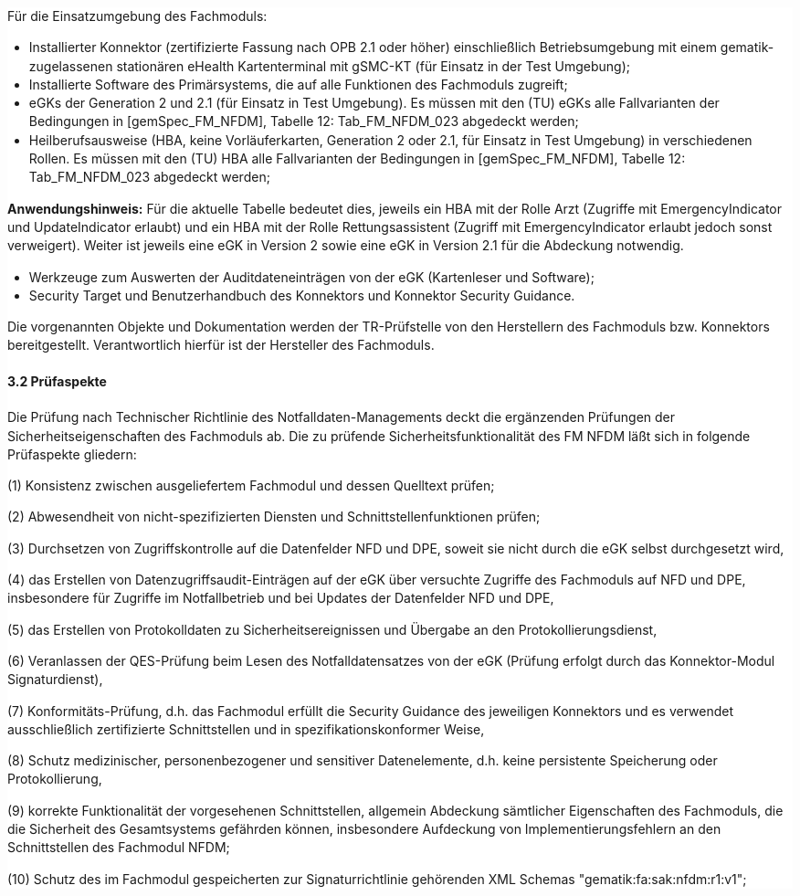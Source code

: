 Für die Einsatzumgebung des Fachmoduls:

- Installierter Konnektor (zertifizierte Fassung nach OPB 2.1 oder höher) einschließlich Betriebsumgebung mit einem gematik-zugelassenen stationären eHealth Kartenterminal mit gSMC-KT (für Einsatz in der Test Umgebung);
- Installierte Software des Primärsystems, die auf alle Funktionen des Fachmoduls zugreift;
- eGKs der Generation 2 und 2.1 (für Einsatz in Test Umgebung). Es müssen mit den (TU) eGKs alle Fallvarianten der Bedingungen in [gemSpec\_FM\_NFDM], Tabelle 12: Tab\_FM\_NFDM\_023 abgedeckt werden;
- Heilberufsausweise (HBA, keine Vorläuferkarten, Generation 2 oder 2.1, für Einsatz in Test Umgebung) in verschiedenen Rollen. Es müssen mit den (TU) HBA alle Fallvarianten der Bedingungen in [gemSpec\_FM\_NFDM], Tabelle 12: Tab\_FM\_NFDM\_023 abgedeckt werden;

**Anwendungshinweis:** Für die aktuelle Tabelle bedeutet dies, jeweils ein HBA mit der Rolle Arzt (Zugriffe mit EmergencyIndicator und UpdateIndicator erlaubt) und ein HBA mit der Rolle Rettungsassistent (Zugriff mit EmergencyIndicator erlaubt jedoch sonst verweigert). Weiter ist jeweils eine eGK in Version 2 sowie eine eGK in Version 2.1 für die Abdeckung notwendig.

- Werkzeuge zum Auswerten der Auditdateneinträgen von der eGK (Kartenleser und Software);
- Security Target und Benutzerhandbuch des Konnektors und Konnektor Security Guidance.

Die vorgenannten Objekte und Dokumentation werden der TR-Prüfstelle von den Herstellern des Fachmoduls bzw. Konnektors bereitgestellt. Verantwortlich hierfür ist der Hersteller des Fachmoduls.

#### <span id="page-16-0"></span>3.2 Prüfaspekte

Die Prüfung nach Technischer Richtlinie des Notfalldaten-Managements deckt die ergänzenden Prüfungen der Sicherheitseigenschaften des Fachmoduls ab. Die zu prüfende Sicherheitsfunktionalität des FM NFDM läßt sich in folgende Prüfaspekte gliedern:

(1) Konsistenz zwischen ausgeliefertem Fachmodul und dessen Quelltext prüfen;

(2) Abwesendheit von nicht-spezifizierten Diensten und Schnittstellenfunktionen prüfen;

(3) Durchsetzen von Zugriffskontrolle auf die Datenfelder NFD und DPE, soweit sie nicht durch die eGK selbst durchgesetzt wird,

(4) das Erstellen von Datenzugriffsaudit-Einträgen auf der eGK über versuchte Zugriffe des Fachmoduls auf NFD und DPE, insbesondere für Zugriffe im Notfallbetrieb und bei Updates der Datenfelder NFD und DPE,

(5) das Erstellen von Protokolldaten zu Sicherheitsereignissen und Übergabe an den Protokollierungsdienst,

(6) Veranlassen der QES-Prüfung beim Lesen des Notfalldatensatzes von der eGK (Prüfung erfolgt durch das Konnektor-Modul Signaturdienst),

(7) Konformitäts-Prüfung, d.h. das Fachmodul erfüllt die Security Guidance des jeweiligen Konnektors und es verwendet ausschließlich zertifizierte Schnittstellen und in spezifikationskonformer Weise,

(8) Schutz medizinischer, personenbezogener und sensitiver Datenelemente, d.h. keine persistente Speicherung oder Protokollierung,

(9) korrekte Funktionalität der vorgesehenen Schnittstellen, allgemein Abdeckung sämtlicher Eigenschaften des Fachmoduls, die die Sicherheit des Gesamtsystems gefährden können, insbesondere Aufdeckung von Implementierungsfehlern an den Schnittstellen des Fachmodul NFDM;

(10) Schutz des im Fachmodul gespeicherten zur Signaturrichtlinie gehörenden XML Schemas "gematik:fa:sak:nfdm:r1:v1";
